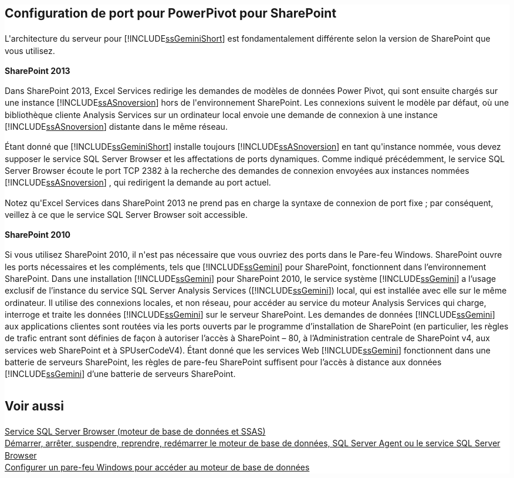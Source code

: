 ##  <a name="bkmk_powerpivot"></a> Configuration de port pour PowerPivot pour SharePoint  
 L'architecture du serveur pour [!INCLUDE[ssGeminiShort](../../includes/ssgeminishort-md.md)] est fondamentalement différente selon la version de SharePoint que vous utilisez.  
  
 **SharePoint 2013**  
  
 Dans SharePoint 2013, Excel Services redirige les demandes de modèles de données Power Pivot, qui sont ensuite chargés sur une instance [!INCLUDE[ssASnoversion](../../includes/ssasnoversion-md.md)] hors de l'environnement SharePoint. Les connexions suivent le modèle par défaut, où une bibliothèque cliente Analysis Services sur un ordinateur local envoie une demande de connexion à une instance [!INCLUDE[ssASnoversion](../../includes/ssasnoversion-md.md)] distante dans le même réseau.  
  
 Étant donné que [!INCLUDE[ssGeminiShort](../../includes/ssgeminishort-md.md)] installe toujours [!INCLUDE[ssASnoversion](../../includes/ssasnoversion-md.md)] en tant qu'instance nommée, vous devez supposer le service SQL Server Browser et les affectations de ports dynamiques. Comme indiqué précédemment, le service SQL Server Browser écoute le port TCP 2382 à la recherche des demandes de connexion envoyées aux instances nommées [!INCLUDE[ssASnoversion](../../includes/ssasnoversion-md.md)] , qui redirigent la demande au port actuel.  
  
 Notez qu'Excel Services dans SharePoint 2013 ne prend pas en charge la syntaxe de connexion de port fixe ; par conséquent, veillez à ce que le service SQL Server Browser soit accessible.  
  
 **SharePoint 2010**  
  
 Si vous utilisez SharePoint 2010, il n'est pas nécessaire que vous ouvriez des ports dans le Pare-feu Windows. SharePoint ouvre les ports nécessaires et les compléments, tels que [!INCLUDE[ssGemini](../../includes/ssgemini-md.md)] pour SharePoint, fonctionnent dans l’environnement SharePoint. Dans une installation [!INCLUDE[ssGemini](../../includes/ssgemini-md.md)] pour SharePoint 2010, le service système [!INCLUDE[ssGemini](../../includes/ssgemini-md.md)] a l’usage exclusif de l’instance du service SQL Server Analysis Services ([!INCLUDE[ssGemini](../../includes/ssgemini-md.md)]) local, qui est installée avec elle sur le même ordinateur. Il utilise des connexions locales, et non réseau, pour accéder au service du moteur Analysis Services qui charge, interroge et traite les données [!INCLUDE[ssGemini](../../includes/ssgemini-md.md)] sur le serveur SharePoint. Les demandes de données [!INCLUDE[ssGemini](../../includes/ssgemini-md.md)] aux applications clientes sont routées via les ports ouverts par le programme d’installation de SharePoint (en particulier, les règles de trafic entrant sont définies de façon à autoriser l’accès à SharePoint – 80, à l’Administration centrale de SharePoint v4, aux services web SharePoint et à SPUserCodeV4). Étant donné que les services Web [!INCLUDE[ssGemini](../../includes/ssgemini-md.md)] fonctionnent dans une batterie de serveurs SharePoint, les règles de pare-feu SharePoint suffisent pour l’accès à distance aux données [!INCLUDE[ssGemini](../../includes/ssgemini-md.md)] d’une batterie de serveurs SharePoint.  
  
## <a name="see-also"></a>Voir aussi  
 [Service SQL Server Browser &#40;moteur de base de données et SSAS&#41;](../../database-engine/configure-windows/sql-server-browser-service-database-engine-and-ssas.md)   
 [Démarrer, arrêter, suspendre, reprendre, redémarrer le moteur de base de données, SQL Server Agent ou le service SQL Server Browser](../../database-engine/configure-windows/start-stop-pause-resume-restart-sql-server-services.md)   
 [Configurer un pare-feu Windows pour accéder au moteur de base de données](../../database-engine/configure-windows/configure-a-windows-firewall-for-database-engine-access.md)  
  
  
